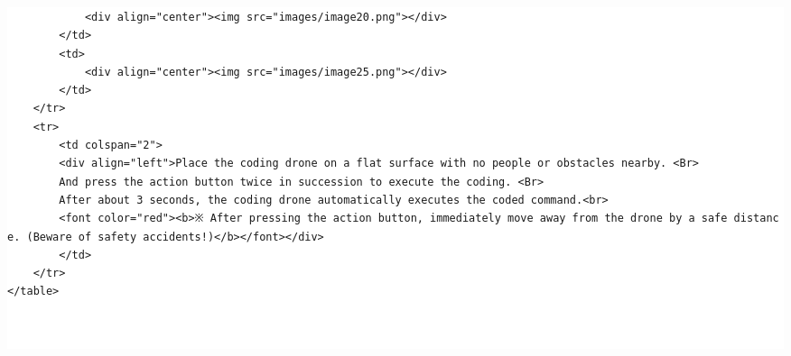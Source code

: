                <div align="center"><img src="images/image20.png"></div>
            </td>
            <td>
                <div align="center"><img src="images/image25.png"></div>
            </td>
        </tr>
        <tr>
            <td colspan="2">
            <div align="left">Place the coding drone on a flat surface with no people or obstacles nearby. <Br>
            And press the action button twice in succession to execute the coding. <Br>
            After about 3 seconds, the coding drone automatically executes the coded command.<br>
            <font color="red"><b>※ After pressing the action button, immediately move away from the drone by a safe distance. (Beware of safety accidents!)</b></font></div>
            </td>
        </tr>
    </table>
</div>

<br>
<div align="center"><iframe width="560" height="315" src="https://www.youtube.com/embed/CcfkKOOidew" title="YouTube video player" frameborder="0" allow="accelerometer; autoplay; clipboard-write; encrypted-media; gyroscope; picture-in-picture" allowfullscreen></iframe></div><br>
